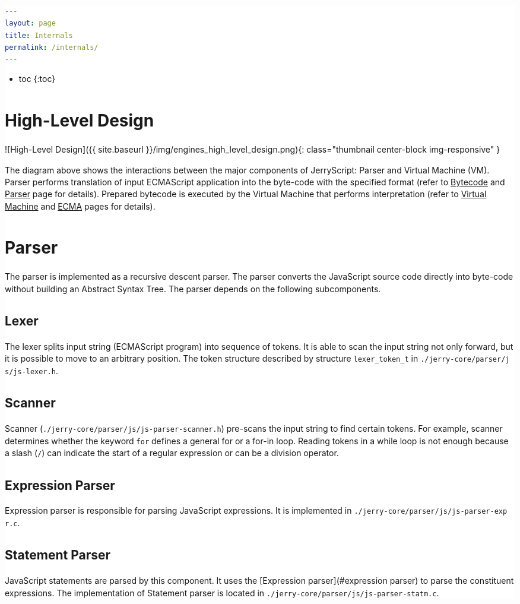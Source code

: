 ```yaml
---
layout: page
title: Internals
permalink: /internals/
---
```


* toc
{:toc}

# High-Level Design
![High-Level Design]({{ site.baseurl }}/img/engines_high_level_design.png){: class="thumbnail center-block img-responsive" }

The diagram above shows the interactions between the major components of JerryScript: Parser and Virtual Machine (VM). Parser performs translation of input ECMAScript application into the byte-code with the specified format (refer to [Bytecode](#byte-code) and [Parser](#parser) page for details). Prepared bytecode is executed by the Virtual Machine that performs interpretation (refer to [Virtual Machine](#virtual-machine) and [ECMA](#ecma) pages for details).

# Parser

The parser is implemented as a recursive descent parser. The parser converts the JavaScript source code directly into byte-code without building an Abstract Syntax Tree. The parser depends on the following subcomponents.

## Lexer

The lexer splits input string (ECMAScript program) into sequence of tokens. It is able to scan the input string not only forward, but it is possible to move to an arbitrary position. The token structure described by structure `lexer_token_t` in `./jerry-core/parser/js/js-lexer.h`.

## Scanner

Scanner (`./jerry-core/parser/js/js-parser-scanner.h`) pre-scans the input string to find certain tokens. For example, scanner determines whether the keyword `for` defines a general for or a for-in loop. Reading tokens in a while loop is not enough because a slash (`/`) can indicate the start of a regular expression or can be a division operator.

## Expression Parser

Expression parser is responsible for parsing JavaScript expressions. It is implemented in `./jerry-core/parser/js/js-parser-expr.c`.

## Statement Parser

JavaScript statements are parsed by this component. It uses the [Expression parser](#expression parser) to parse the constituent expressions. The implementation of Statement parser is located in `./jerry-core/parser/js/js-parser-statm.c`.
